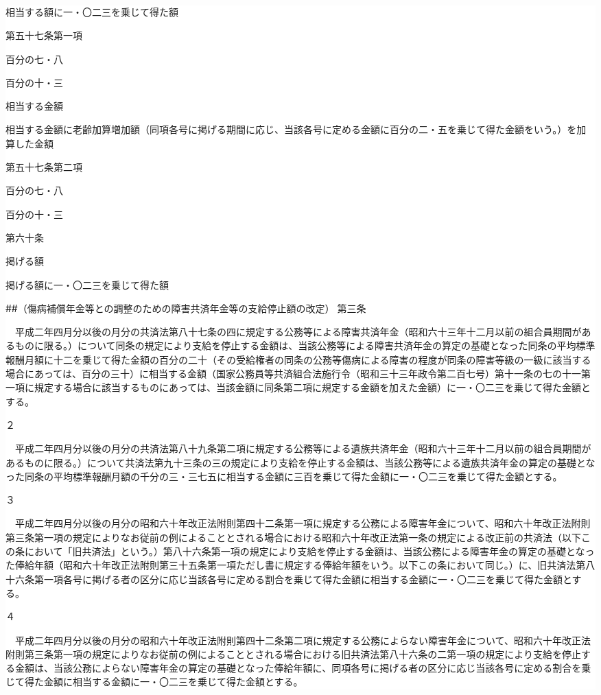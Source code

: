 相当する額に一・〇二三を乗じて得た額




第五十七条第一項

百分の七・八

百分の十・三




相当する金額

相当する金額に老齢加算増加額（同項各号に掲げる期間に応じ、当該各号に定める金額に百分の二・五を乗じて得た金額をいう。）を加算した金額




第五十七条第二項

百分の七・八

百分の十・三




第六十条

掲げる額

掲げる額に一・〇二三を乗じて得た額







##（傷病補償年金等との調整のための障害共済年金等の支給停止額の改定）
第三条

　平成二年四月分以後の月分の共済法第八十七条の四に規定する公務等による障害共済年金（昭和六十三年十二月以前の組合員期間があるものに限る。）について同条の規定により支給を停止する金額は、当該公務等による障害共済年金の算定の基礎となった同条の平均標準報酬月額に十二を乗じて得た金額の百分の二十（その受給権者の同条の公務等傷病による障害の程度が同条の障害等級の一級に該当する場合にあっては、百分の三十）に相当する金額（国家公務員等共済組合法施行令（昭和三十三年政令第二百七号）第十一条の七の十一第一項に規定する場合に該当するものにあっては、当該金額に同条第二項に規定する金額を加えた金額）に一・〇二三を乗じて得た金額とする。

２

　平成二年四月分以後の月分の共済法第八十九条第二項に規定する公務等による遺族共済年金（昭和六十三年十二月以前の組合員期間があるものに限る。）について共済法第九十三条の三の規定により支給を停止する金額は、当該公務等による遺族共済年金の算定の基礎となった同条の平均標準報酬月額の千分の三・三七五に相当する金額に三百を乗じて得た金額に一・〇二三を乗じて得た金額とする。

３

　平成二年四月分以後の月分の昭和六十年改正法附則第四十二条第一項に規定する公務による障害年金について、昭和六十年改正法附則第三条第一項の規定によりなお従前の例によることとされる場合における昭和六十年改正法第一条の規定による改正前の共済法（以下この条において「旧共済法」という。）第八十六条第一項の規定により支給を停止する金額は、当該公務による障害年金の算定の基礎となった俸給年額（昭和六十年改正法附則第三十五条第一項ただし書に規定する俸給年額をいう。以下この条において同じ。）に、旧共済法第八十六条第一項各号に掲げる者の区分に応じ当該各号に定める割合を乗じて得た金額に相当する金額に一・〇二三を乗じて得た金額とする。

４

　平成二年四月分以後の月分の昭和六十年改正法附則第四十二条第二項に規定する公務によらない障害年金について、昭和六十年改正法附則第三条第一項の規定によりなお従前の例によることとされる場合における旧共済法第八十六条の二第一項の規定により支給を停止する金額は、当該公務によらない障害年金の算定の基礎となった俸給年額に、同項各号に掲げる者の区分に応じ当該各号に定める割合を乗じて得た金額に相当する金額に一・〇二三を乗じて得た金額とする。
